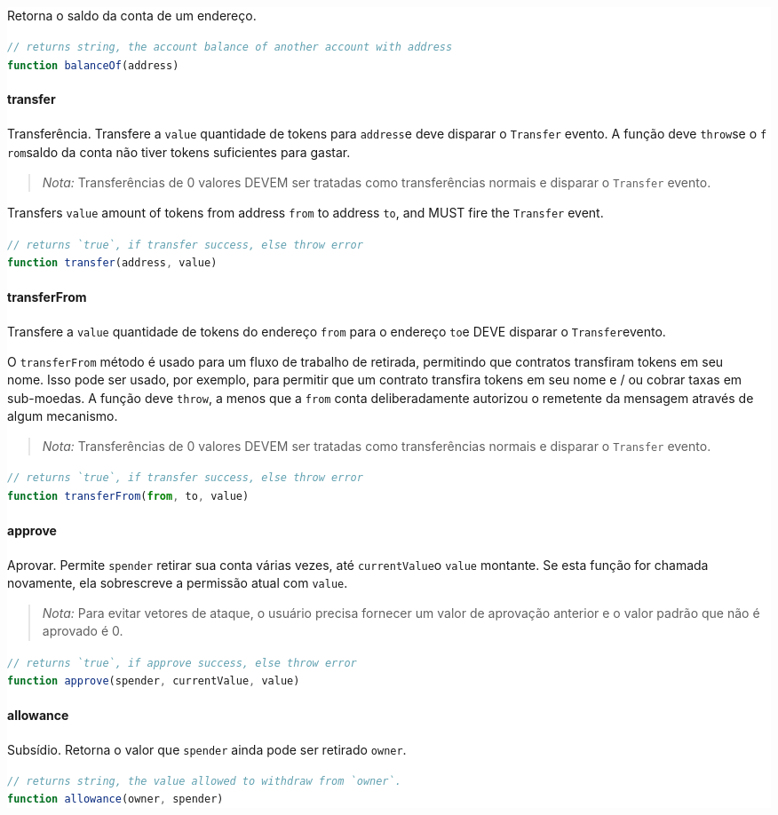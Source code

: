 Retorna o saldo da conta de um endereço.

```javascript
// returns string, the account balance of another account with address
function balanceOf(address)
```

#### transfer

Transferência. Transfere a `value` quantidade de tokens para `address`e deve disparar o `Transfer`
evento. A função deve `throw`se o `from`saldo da conta não tiver tokens suficientes para gastar.

> _Nota:_ Transferências de 0 valores DEVEM ser tratadas como transferências normais e disparar o `Transfer` evento.

Transfers `value` amount of tokens from address `from` to address `to`, and MUST fire the `Transfer` event.

```javascript
// returns `true`, if transfer success, else throw error
function transfer(address, value)
```

#### transferFrom

Transfere a `value` quantidade de tokens do endereço `from` para o endereço `to`e DEVE disparar o `Transfer`evento.

O `transferFrom` método é usado para um fluxo de trabalho de retirada, permitindo que contratos transfiram tokens em seu nome. Isso pode ser usado, por exemplo, para permitir que um contrato transfira tokens em seu nome e / ou cobrar taxas em sub-moedas. A função deve `throw`, a menos que a `from` conta deliberadamente autorizou o remetente da mensagem através de algum mecanismo.

> _Nota:_ Transferências de 0 valores DEVEM ser tratadas como transferências normais e disparar o `Transfer` evento.


```javascript
// returns `true`, if transfer success, else throw error
function transferFrom(from, to, value)
```

#### approve

Aprovar. Permite `spender` retirar sua conta várias vezes, até `currentValue`o `value` montante. Se esta função for chamada novamente, ela sobrescreve a permissão atual com `value`.

> _Nota:_ Para evitar vetores de ataque, o usuário precisa fornecer um valor de aprovação anterior e o valor padrão que não é aprovado é 0.

```javascript
// returns `true`, if approve success, else throw error
function approve(spender, currentValue, value)
```

#### allowance

Subsídio. Retorna o valor que `spender` ainda pode ser retirado `owner`.

```javascript
// returns string, the value allowed to withdraw from `owner`.
function allowance(owner, spender)
```
